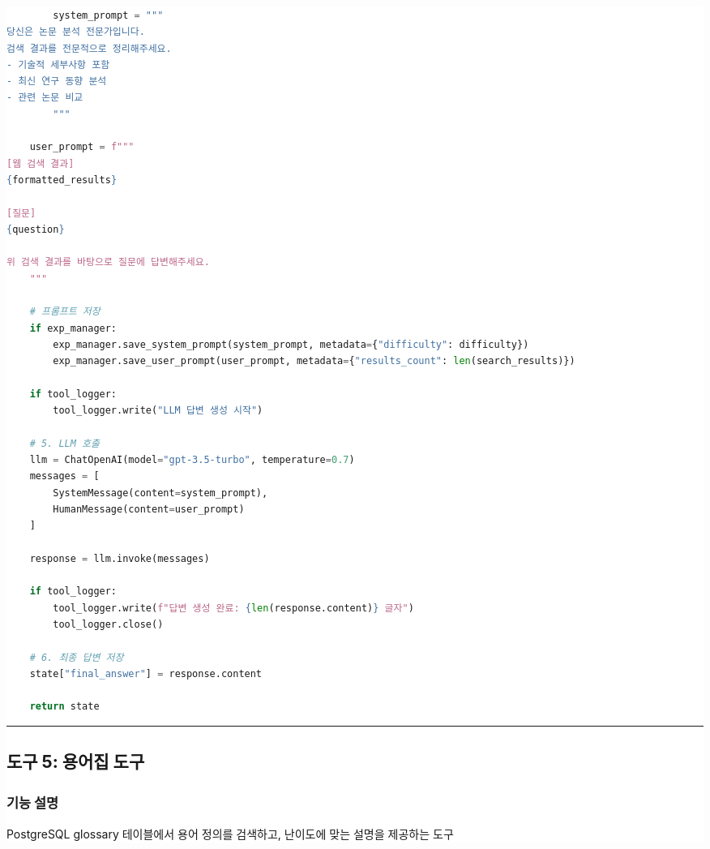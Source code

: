 ```python
        system_prompt = """
당신은 논문 분석 전문가입니다.
검색 결과를 전문적으로 정리해주세요.
- 기술적 세부사항 포함
- 최신 연구 동향 분석
- 관련 논문 비교
        """

    user_prompt = f"""
[웹 검색 결과]
{formatted_results}

[질문]
{question}

위 검색 결과를 바탕으로 질문에 답변해주세요.
    """

    # 프롬프트 저장
    if exp_manager:
        exp_manager.save_system_prompt(system_prompt, metadata={"difficulty": difficulty})
        exp_manager.save_user_prompt(user_prompt, metadata={"results_count": len(search_results)})

    if tool_logger:
        tool_logger.write("LLM 답변 생성 시작")

    # 5. LLM 호출
    llm = ChatOpenAI(model="gpt-3.5-turbo", temperature=0.7)
    messages = [
        SystemMessage(content=system_prompt),
        HumanMessage(content=user_prompt)
    ]

    response = llm.invoke(messages)

    if tool_logger:
        tool_logger.write(f"답변 생성 완료: {len(response.content)} 글자")
        tool_logger.close()

    # 6. 최종 답변 저장
    state["final_answer"] = response.content

    return state
```

---

## 도구 5: 용어집 도구

### 기능 설명
PostgreSQL glossary 테이블에서 용어 정의를 검색하고, 난이도에 맞는 설명을 제공하는 도구
